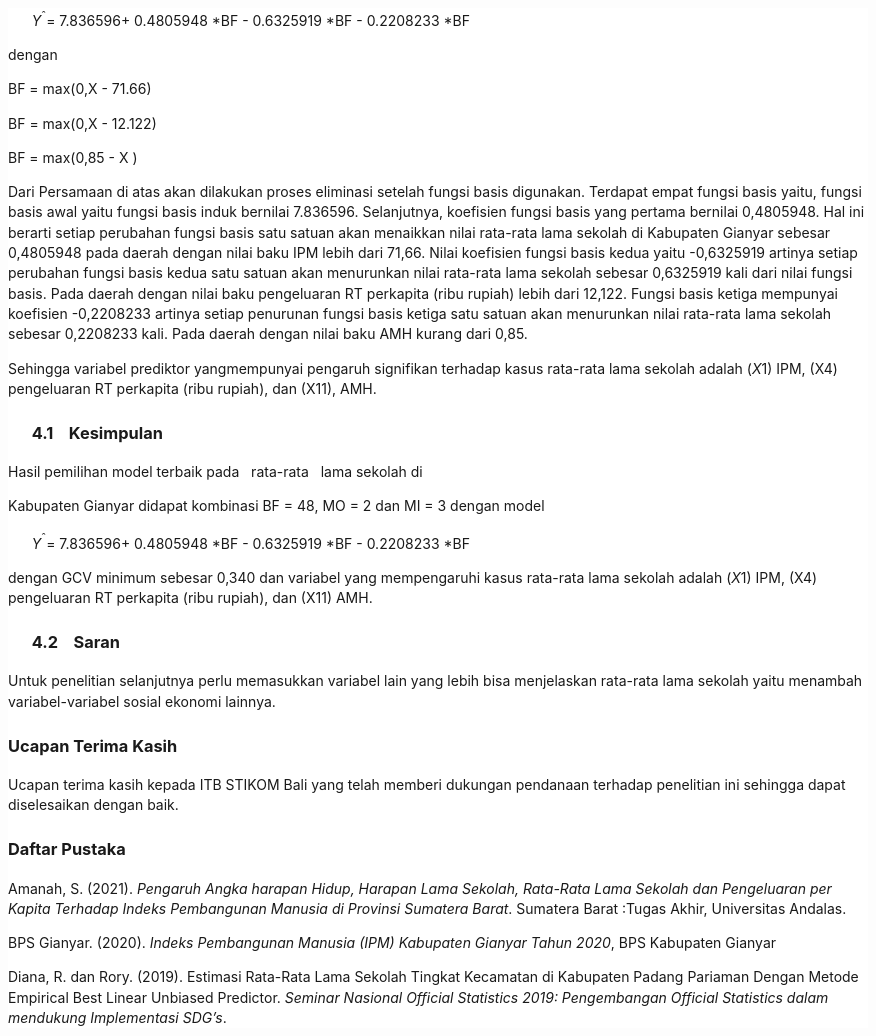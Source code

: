 <ul style="list-style:none;"><li>
<p><span class="font17" style="font-style:italic;">Y</span><span class="font20"><sup>ˆ</sup></span><span class="font4">= </span><span class="font17">7.836596+ 0.4805948 *BF - 0.6325919 *BF - 0.2208233 *BF</span></p></li></ul>
<p><span class="font17">dengan</span></p>
<p><span class="font17">BF = max(0,X - 71.66)</span></p>
<p><span class="font17">BF </span><span class="font4">= </span><span class="font17">max(0,X - 12.122)</span></p>
<p><span class="font17">BF = max(0,85 - X )</span></p>
<p><span class="font17">Dari Persamaan di atas akan dilakukan proses eliminasi setelah fungsi basis digunakan. Terdapat empat fungsi basis yaitu, fungsi basis awal yaitu fungsi basis induk bernilai 7.836596. Selanjutnya, koefisien fungsi basis yang pertama bernilai 0,4805948. Hal ini berarti setiap perubahan fungsi basis satu satuan akan menaikkan nilai rata-rata lama sekolah di Kabupaten Gianyar sebesar 0,4805948 pada daerah dengan nilai baku IPM lebih dari 71,66. Nilai koefisien fungsi basis kedua yaitu -0,6325919 artinya setiap perubahan fungsi basis kedua satu satuan akan menurunkan nilai rata-rata lama sekolah sebesar 0,6325919 kali dari nilai fungsi basis. Pada daerah dengan nilai baku pengeluaran RT perkapita (ribu rupiah) lebih dari 12,122. Fungsi basis ketiga mempunyai koefisien -0,2208233 artinya setiap penurunan fungsi basis ketiga satu satuan akan menurunkan nilai rata-rata lama sekolah sebesar 0,2208233 kali. Pada daerah dengan nilai baku AMH kurang dari 0,85.</span></p>
<p><span class="font17">Sehingga variabel prediktor yangmempunyai pengaruh signifikan terhadap kasus rata-rata lama sekolah adalah (</span><span class="font17" style="font-style:italic;">X</span><span class="font14">1</span><span class="font17">) IPM, (X</span><span class="font14">4</span><span class="font17">) pengeluaran RT perkapita (ribu rupiah), dan (X</span><span class="font14">11</span><span class="font17">), AMH.</span></p>
<ul style="list-style:none;"><li>
<h3><a name="bookmark23"></a><span class="font17" style="font-weight:bold;"><a name="bookmark24"></a>4.1 &nbsp;&nbsp;&nbsp;Kesimpulan</span></h3></li></ul>
<p><span class="font17">Hasil pemilihan model terbaik pada &nbsp;&nbsp;rata-rata &nbsp;&nbsp;lama sekolah di</span></p>
<p><span class="font17">Kabupaten Gianyar didapat kombinasi BF = 48, MO = 2 dan MI = 3 dengan model</span></p>
<ul style="list-style:none;"><li>
<p><span class="font17" style="font-style:italic;">Y</span><span class="font20"><sup>ˆ</sup></span><span class="font4">= </span><span class="font17">7.836596+ 0.4805948 *BF - 0.6325919 *BF - 0.2208233 *BF</span></p></li></ul>
<p><span class="font17">dengan GCV minimum sebesar 0,340 dan variabel yang mempengaruhi kasus rata-rata lama sekolah adalah (</span><span class="font17" style="font-style:italic;">X</span><span class="font14">1</span><span class="font17">) IPM, (X</span><span class="font14">4</span><span class="font17">) pengeluaran RT perkapita (ribu rupiah), dan (X</span><span class="font14">11</span><span class="font17">) AMH.</span></p>
<ul style="list-style:none;"><li>
<h3><a name="bookmark25"></a><span class="font17" style="font-weight:bold;"><a name="bookmark26"></a>4.2 &nbsp;&nbsp;&nbsp;Saran</span></h3></li></ul>
<p><span class="font17">Untuk penelitian selanjutnya perlu memasukkan variabel lain yang lebih bisa menjelaskan rata-rata lama sekolah yaitu menambah variabel-variabel sosial ekonomi lainnya.</span></p>
<h3><a name="bookmark27"></a><span class="font17" style="font-weight:bold;"><a name="bookmark28"></a>Ucapan Terima Kasih</span></h3>
<p><span class="font17">Ucapan terima kasih kepada ITB STIKOM Bali yang telah memberi dukungan pendanaan terhadap penelitian ini sehingga dapat diselesaikan dengan baik.</span></p>
<h3><a name="bookmark29"></a><span class="font17" style="font-weight:bold;"><a name="bookmark30"></a>Daftar Pustaka</span></h3>
<p><span class="font17">Amanah, S. (2021). </span><span class="font17" style="font-style:italic;">Pengaruh Angka harapan Hidup, Harapan Lama Sekolah, Rata-Rata Lama Sekolah dan Pengeluaran per Kapita Terhadap Indeks Pembangunan Manusia di Provinsi Sumatera Barat</span><span class="font17">. Sumatera Barat :Tugas Akhir, Universitas Andalas.</span></p>
<p><span class="font17">BPS Gianyar. (2020). </span><span class="font17" style="font-style:italic;">Indeks Pembangunan Manusia (IPM) Kabupaten Gianyar Tahun 2020</span><span class="font17">, BPS Kabupaten Gianyar</span></p>
<p><span class="font17">Diana, R. dan Rory. (2019). Estimasi Rata-Rata Lama Sekolah Tingkat Kecamatan di Kabupaten Padang Pariaman Dengan Metode Empirical Best Linear Unbiased Predictor. </span><span class="font17" style="font-style:italic;">Seminar Nasional Official Statistics 2019: Pengembangan Official Statistics dalam mendukung Implementasi SDG’s</span><span class="font17">.</span></p>